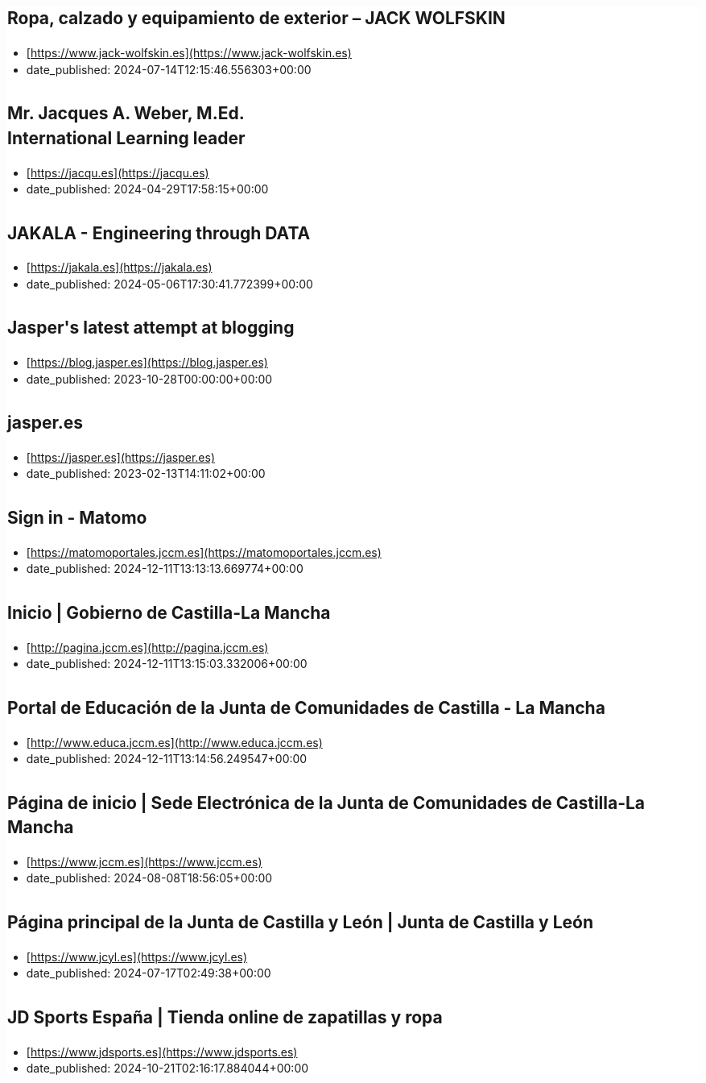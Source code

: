  ## Ropa, calzado y equipamiento de exterior – JACK WOLFSKIN
 - [https://www.jack-wolfskin.es](https://www.jack-wolfskin.es)
 - date_published: 2024-07-14T12:15:46.556303+00:00

 ## Mr. Jacques A. Weber, M.Ed.<br />International Learning leader
 - [https://jacqu.es](https://jacqu.es)
 - date_published: 2024-04-29T17:58:15+00:00

 ## JAKALA - Engineering through DATA
 - [https://jakala.es](https://jakala.es)
 - date_published: 2024-05-06T17:30:41.772399+00:00

 ## Jasper's latest attempt at blogging
 - [https://blog.jasper.es](https://blog.jasper.es)
 - date_published: 2023-10-28T00:00:00+00:00

 ## jasper.es
 - [https://jasper.es](https://jasper.es)
 - date_published: 2023-02-13T14:11:02+00:00

 ## Sign in - Matomo
 - [https://matomoportales.jccm.es](https://matomoportales.jccm.es)
 - date_published: 2024-12-11T13:13:13.669774+00:00

 ## Inicio | Gobierno de Castilla-La Mancha
 - [http://pagina.jccm.es](http://pagina.jccm.es)
 - date_published: 2024-12-11T13:15:03.332006+00:00

 ## Portal de Educación de la Junta de Comunidades de Castilla - La Mancha
 - [http://www.educa.jccm.es](http://www.educa.jccm.es)
 - date_published: 2024-12-11T13:14:56.249547+00:00

 ## Página de inicio | Sede Electrónica de la Junta de Comunidades de Castilla-La Mancha
 - [https://www.jccm.es](https://www.jccm.es)
 - date_published: 2024-08-08T18:56:05+00:00

 ## Página principal de la Junta de Castilla y León | Junta de Castilla y León
 - [https://www.jcyl.es](https://www.jcyl.es)
 - date_published: 2024-07-17T02:49:38+00:00

 ## JD Sports España | Tienda online de zapatillas y ropa
 - [https://www.jdsports.es](https://www.jdsports.es)
 - date_published: 2024-10-21T02:16:17.884044+00:00
